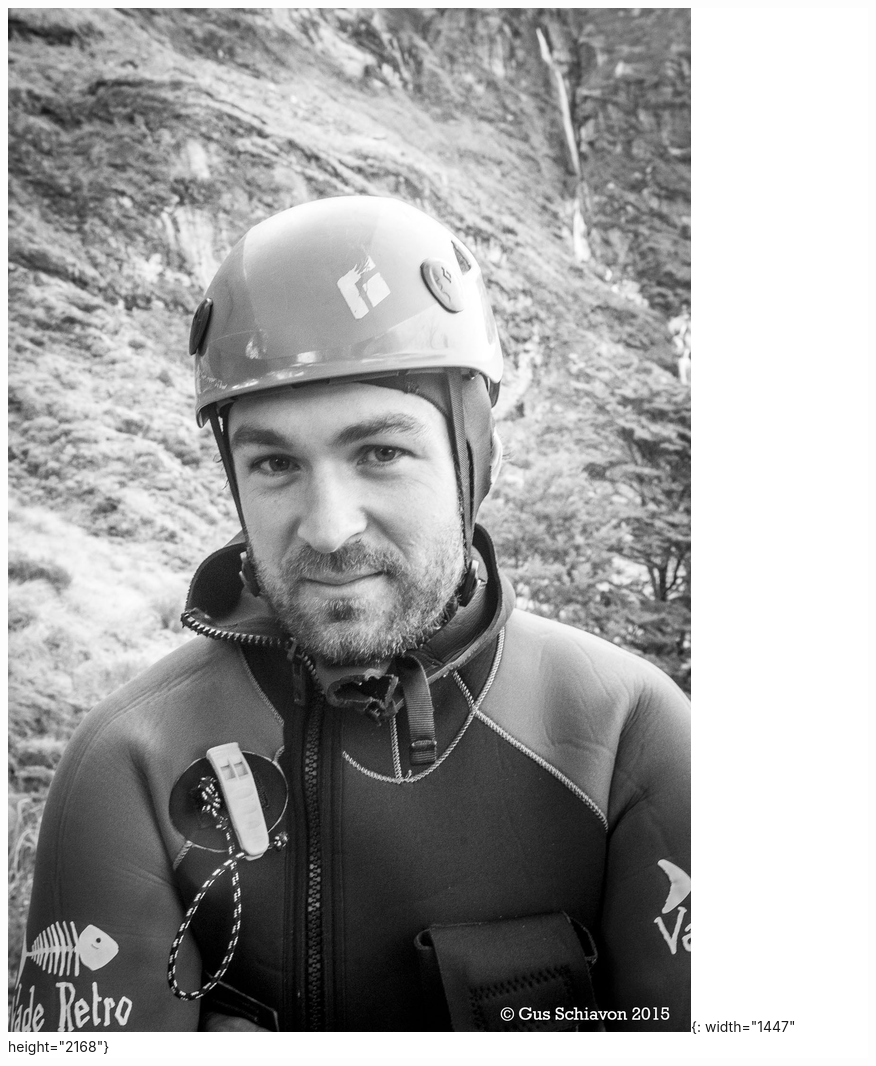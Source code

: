 ![Mark Crawford](/uploads/nz-aspiring-bedford-03-00022.jpg "Mark Crawford"){: width="1447" height="2168"}
